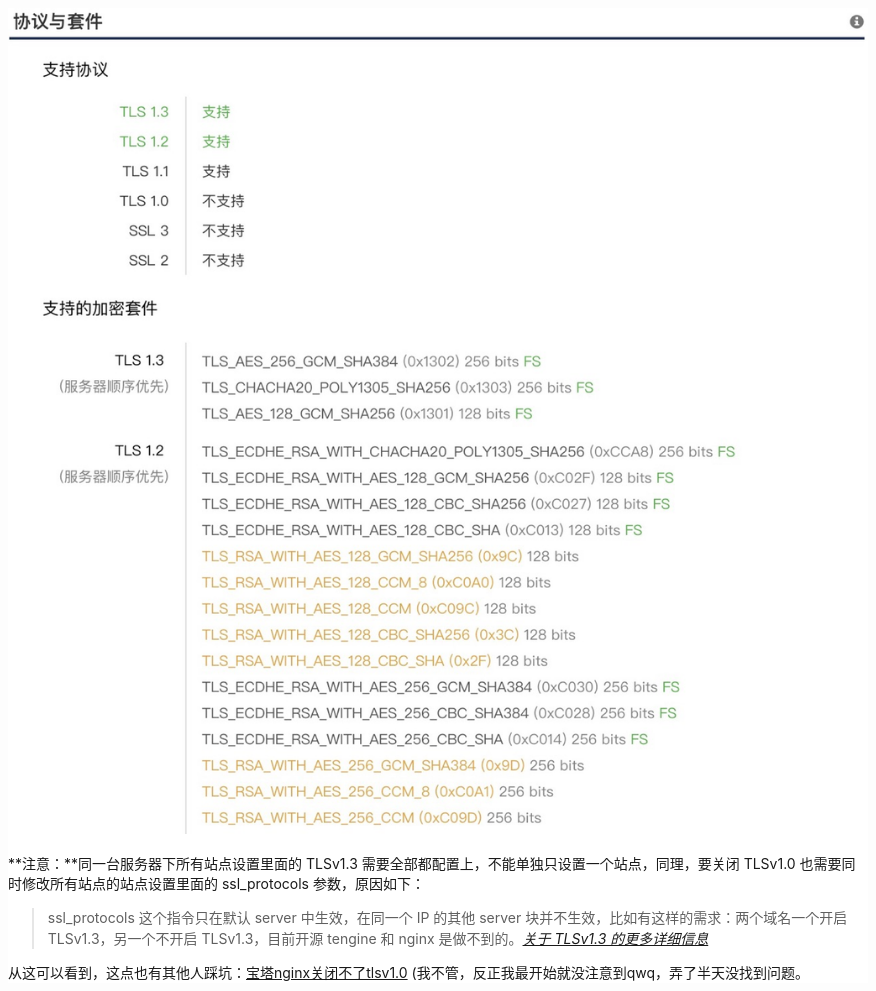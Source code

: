 ![p1](/assets/img/check_tls_by_myssl.jpg)
   
**注意：**同一台服务器下所有站点设置里面的 TLSv1.3 需要全部都配置上，不能单独只设置一个站点，同理，要关闭 TLSv1.0 也需要同时修改所有站点的站点设置里面的 ssl\_protocols 参数，原因如下：
   
>ssl_protocols 这个指令只在默认 server 中生效，在同一个 IP 的其他 server 块并不生效，比如有这样的需求：两个域名一个开启 TLSv1.3，另一个不开启 TLSv1.3，目前开源 tengine 和 nginx 是做不到的。*[关于 TLSv1.3 的更多详细信息](https://yq.aliyun.com/articles/632491)*
   
从这可以看到，这点也有其他人踩坑：[宝塔nginx关闭不了tlsv1.0](https://www.hostloc.com/thread-466767-1-1.html) (我不管，反正我最开始就没注意到qwq，弄了半天没找到问题。
   